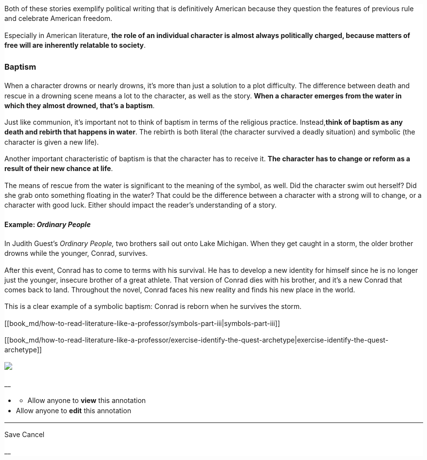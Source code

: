 Both of these stories exemplify political writing that is definitively American because they question the features of previous rule and celebrate American freedom.

Especially in American literature, **the role of an individual character is almost always politically charged, because matters of free will are inherently relatable to society**.

### Baptism

When a character drowns or nearly drowns, it’s more than just a solution to a plot difficulty. The difference between death and rescue in a drowning scene means a lot to the character, as well as the story. **When a character emerges from the water in which they almost drowned, that’s a baptism**.

Just like communion, it’s important not to think of baptism in terms of the religious practice. Instead,**think of baptism as any death and rebirth that happens in water**. The rebirth is both literal (the character survived a deadly situation) and symbolic (the character is given a new life).

Another important characteristic of baptism is that the character has to receive it. **The character has to change or reform as a result of their new chance at life**.

The means of rescue from the water is significant to the meaning of the symbol, as well. Did the character swim out herself? Did she grab onto something floating in the water? That could be the difference between a character with a strong will to change, or a character with good luck. Either should impact the reader’s understanding of a story.

#### Example: _Ordinary People_

In Judith Guest’s _Ordinary People,_ two brothers sail out onto Lake Michigan. When they get caught in a storm, the older brother drowns while the younger, Conrad, survives.

After this event, Conrad has to come to terms with his survival. He has to develop a new identity for himself since he is no longer just the younger, insecure brother of a great athlete. That version of Conrad dies with his brother, and it’s a new Conrad that comes back to land. Throughout the novel, Conrad faces his new reality and finds his new place in the world.

This is a clear example of a symbolic baptism: Conrad is reborn when he survives the storm.

[[book_md/how-to-read-literature-like-a-professor/symbols-part-iii|symbols-part-iii]]

[[book_md/how-to-read-literature-like-a-professor/exercise-identify-the-quest-archetype|exercise-identify-the-quest-archetype]]

![](https://bat.bing.com/action/0?ti=56018282&Ver=2&mid=308f796d-6757-4c7e-8fdf-aaa4cac98f63&sid=49fff5b0636c11eeb9c611038afc8668&vid=4a005010636c11ee80c703d4c4a7acd5&vids=0&msclkid=N&pi=0&lg=en-US&sw=800&sh=600&sc=24&nwd=1&tl=Shortform%20%7C%20Book&p=https%3A%2F%2Fwww.shortform.com%2Fapp%2Fbook%2Fhow-to-read-literature-like-a-professor%2Fpatterns-part-i&r=&lt=455&evt=pageLoad&sv=1&rn=624115)

__

  *   * Allow anyone to **view** this annotation
  * Allow anyone to **edit** this annotation



* * *

Save Cancel

__



